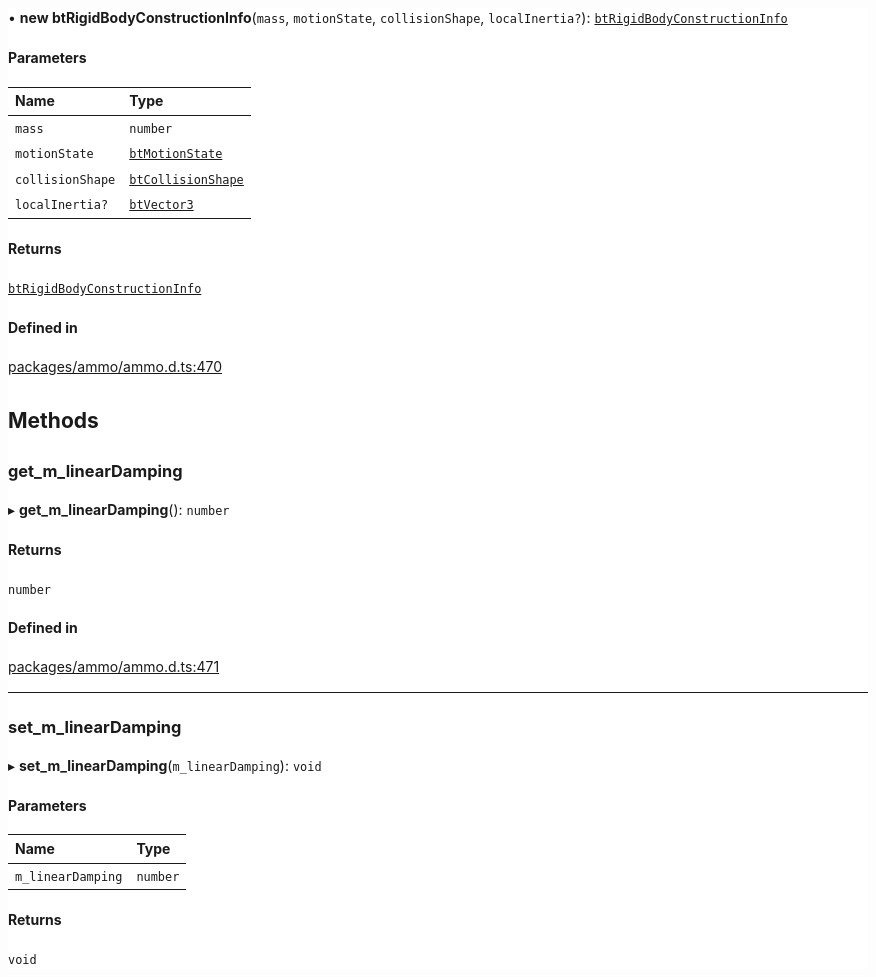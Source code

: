 • **new btRigidBodyConstructionInfo**(`mass`, `motionState`, `collisionShape`, `localInertia?`): [`btRigidBodyConstructionInfo`](Ammo.btRigidBodyConstructionInfo.md)

#### Parameters

| Name | Type |
| :------ | :------ |
| `mass` | `number` |
| `motionState` | [`btMotionState`](Ammo.btMotionState.md) |
| `collisionShape` | [`btCollisionShape`](Ammo.btCollisionShape.md) |
| `localInertia?` | [`btVector3`](Ammo.btVector3.md) |

#### Returns

[`btRigidBodyConstructionInfo`](Ammo.btRigidBodyConstructionInfo.md)

#### Defined in

[packages/ammo/ammo.d.ts:470](https://github.com/Orillusion/orillusion/blob/main/packages/ammo/ammo.d.ts#L470)

## Methods

### get\_m\_linearDamping

▸ **get_m_linearDamping**(): `number`

#### Returns

`number`

#### Defined in

[packages/ammo/ammo.d.ts:471](https://github.com/Orillusion/orillusion/blob/main/packages/ammo/ammo.d.ts#L471)

___

### set\_m\_linearDamping

▸ **set_m_linearDamping**(`m_linearDamping`): `void`

#### Parameters

| Name | Type |
| :------ | :------ |
| `m_linearDamping` | `number` |

#### Returns

`void`
